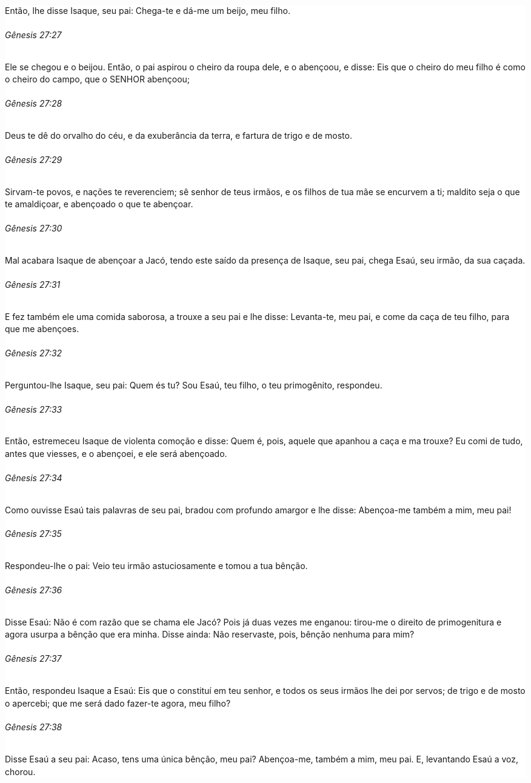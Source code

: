 Então, lhe disse Isaque, seu pai: Chega-te e dá-me um beijo, meu filho.

###### Gênesis 27:27

Ele se chegou e o beijou. Então, o pai aspirou o cheiro da roupa dele, e o abençoou, e disse: Eis que o cheiro do meu filho é como o cheiro do campo, que o SENHOR abençoou;

###### Gênesis 27:28

Deus te dê do orvalho do céu, e da exuberância da terra, e fartura de trigo e de mosto.

###### Gênesis 27:29

Sirvam-te povos, e nações te reverenciem; sê senhor de teus irmãos, e os filhos de tua mãe se encurvem a ti; maldito seja o que te amaldiçoar, e abençoado o que te abençoar.

###### Gênesis 27:30

Mal acabara Isaque de abençoar a Jacó, tendo este saído da presença de Isaque, seu pai, chega Esaú, seu irmão, da sua caçada.

###### Gênesis 27:31

E fez também ele uma comida saborosa, a trouxe a seu pai e lhe disse: Levanta-te, meu pai, e come da caça de teu filho, para que me abençoes.

###### Gênesis 27:32

Perguntou-lhe Isaque, seu pai: Quem és tu? Sou Esaú, teu filho, o teu primogênito, respondeu.

###### Gênesis 27:33

Então, estremeceu Isaque de violenta comoção e disse: Quem é, pois, aquele que apanhou a caça e ma trouxe? Eu comi de tudo, antes que viesses, e o abençoei, e ele será abençoado.

###### Gênesis 27:34

Como ouvisse Esaú tais palavras de seu pai, bradou com profundo amargor e lhe disse: Abençoa-me também a mim, meu pai!

###### Gênesis 27:35

Respondeu-lhe o pai: Veio teu irmão astuciosamente e tomou a tua bênção.

###### Gênesis 27:36

Disse Esaú: Não é com razão que se chama ele Jacó? Pois já duas vezes me enganou: tirou-me o direito de primogenitura e agora usurpa a bênção que era minha. Disse ainda: Não reservaste, pois, bênção nenhuma para mim?

###### Gênesis 27:37

Então, respondeu Isaque a Esaú: Eis que o constituí em teu senhor, e todos os seus irmãos lhe dei por servos; de trigo e de mosto o apercebi; que me será dado fazer-te agora, meu filho?

###### Gênesis 27:38

Disse Esaú a seu pai: Acaso, tens uma única bênção, meu pai? Abençoa-me, também a mim, meu pai. E, levantando Esaú a voz, chorou.

